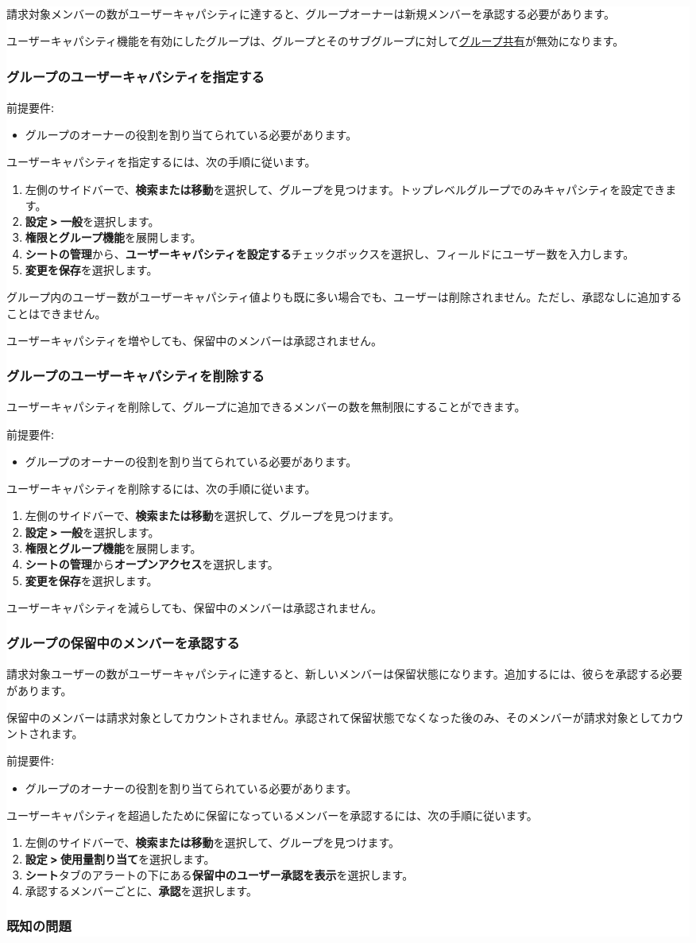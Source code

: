 請求対象メンバーの数がユーザーキャパシティに達すると、グループオーナーは新規メンバーを承認する必要があります。

ユーザーキャパシティ機能を有効にしたグループは、グループとそのサブグループに対して[グループ共有](../project/members/sharing_projects_groups.md#invite-a-group-to-a-group)が無効になります。

### グループのユーザーキャパシティを指定する

前提要件:

- グループのオーナーの役割を割り当てられている必要があります。

ユーザーキャパシティを指定するには、次の手順に従います。

1. 左側のサイドバーで、**検索または移動**を選択して、グループを見つけます。トップレベルグループでのみキャパシティを設定できます。
1. **設定 > 一般**を選択します。
1. **権限とグループ機能**を展開します。
1. **シートの管理**から、**ユーザーキャパシティを設定する**チェックボックスを選択し、フィールドにユーザー数を入力します。
1. **変更を保存**を選択します。

グループ内のユーザー数がユーザーキャパシティ値よりも既に多い場合でも、ユーザーは削除されません。ただし、承認なしに追加することはできません。

ユーザーキャパシティを増やしても、保留中のメンバーは承認されません。

### グループのユーザーキャパシティを削除する

ユーザーキャパシティを削除して、グループに追加できるメンバーの数を無制限にすることができます。

前提要件:

- グループのオーナーの役割を割り当てられている必要があります。

ユーザーキャパシティを削除するには、次の手順に従います。

1. 左側のサイドバーで、**検索または移動**を選択して、グループを見つけます。
1. **設定 > 一般**を選択します。
1. **権限とグループ機能**を展開します。
1. **シートの管理**から**オープンアクセス**を選択します。
1. **変更を保存**を選択します。

ユーザーキャパシティを減らしても、保留中のメンバーは承認されません。

### グループの保留中のメンバーを承認する

請求対象ユーザーの数がユーザーキャパシティに達すると、新しいメンバーは保留状態になります。追加するには、彼らを承認する必要があります。

保留中のメンバーは請求対象としてカウントされません。承認されて保留状態でなくなった後のみ、そのメンバーが請求対象としてカウントされます。

前提要件:

- グループのオーナーの役割を割り当てられている必要があります。

ユーザーキャパシティを超過したために保留になっているメンバーを承認するには、次の手順に従います。

1. 左側のサイドバーで、**検索または移動**を選択して、グループを見つけます。
1. **設定 > 使用量割り当て**を選択します。
1. **シート**タブのアラートの下にある**保留中のユーザー承認を表示**を選択します。
1. 承認するメンバーごとに、**承認**を選択します。

### 既知の問題
